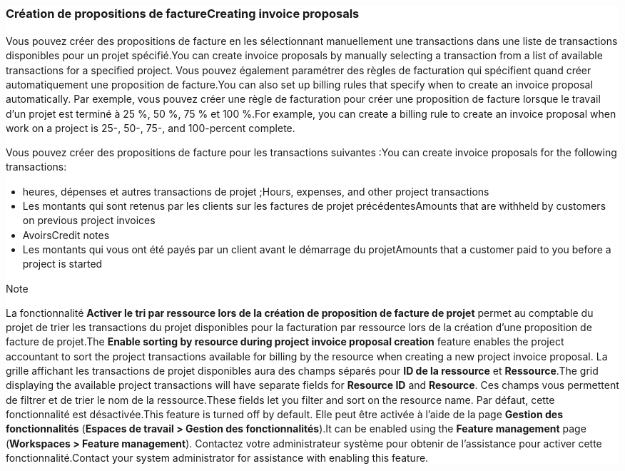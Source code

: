 ### <a name="creating-invoice-proposals"></a><span data-ttu-id="10ded-125">Création de propositions de facture</span><span class="sxs-lookup"><span data-stu-id="10ded-125">Creating invoice proposals</span></span>

<span data-ttu-id="10ded-126">Vous pouvez créer des propositions de facture en les sélectionnant manuellement une transactions dans une liste de transactions disponibles pour un projet spécifié.</span><span class="sxs-lookup"><span data-stu-id="10ded-126">You can create invoice proposals by manually selecting a transaction from a list of available transactions for a specified project.</span></span> <span data-ttu-id="10ded-127">Vous pouvez également paramétrer des règles de facturation qui spécifient quand créer automatiquement une proposition de facture.</span><span class="sxs-lookup"><span data-stu-id="10ded-127">You can also set up billing rules that specify when to create an invoice proposal automatically.</span></span> <span data-ttu-id="10ded-128">Par exemple, vous pouvez créer une règle de facturation pour créer une proposition de facture lorsque le travail d’un projet est terminé à 25 %, 50 %, 75 % et 100 %.</span><span class="sxs-lookup"><span data-stu-id="10ded-128">For example, you can create a billing rule to create an invoice proposal when work on a project is 25-, 50-, 75-, and 100-percent complete.</span></span> 

<span data-ttu-id="10ded-129">Vous pouvez créer des propositions de facture pour les transactions suivantes :</span><span class="sxs-lookup"><span data-stu-id="10ded-129">You can create invoice proposals for the following transactions:</span></span>

-   <span data-ttu-id="10ded-130">heures, dépenses et autres transactions de projet ;</span><span class="sxs-lookup"><span data-stu-id="10ded-130">Hours, expenses, and other project transactions</span></span>
-   <span data-ttu-id="10ded-131">Les montants qui sont retenus par les clients sur les factures de projet précédentes</span><span class="sxs-lookup"><span data-stu-id="10ded-131">Amounts that are withheld by customers on previous project invoices</span></span>
-   <span data-ttu-id="10ded-132">Avoirs</span><span class="sxs-lookup"><span data-stu-id="10ded-132">Credit notes</span></span>
-   <span data-ttu-id="10ded-133">Les montants qui vous ont été payés par un client avant le démarrage du projet</span><span class="sxs-lookup"><span data-stu-id="10ded-133">Amounts that a customer paid to you before a project is started</span></span>

> [!NOTE]
> <span data-ttu-id="10ded-134">La fonctionnalité **Activer le tri par ressource lors de la création de proposition de facture de projet** permet au comptable du projet de trier les transactions du projet disponibles pour la facturation par ressource lors de la création d’une proposition de facture de projet.</span><span class="sxs-lookup"><span data-stu-id="10ded-134">The **Enable sorting by resource during project invoice proposal creation** feature enables the project accountant to sort the project transactions available for billing by the resource when creating a new project invoice proposal.</span></span> <span data-ttu-id="10ded-135">La grille affichant les transactions de projet disponibles aura des champs séparés pour **ID de la ressource** et **Ressource**.</span><span class="sxs-lookup"><span data-stu-id="10ded-135">The grid displaying the available project transactions will have separate fields for **Resource ID** and **Resource**.</span></span> <span data-ttu-id="10ded-136">Ces champs vous permettent de filtrer et de trier le nom de la ressource.</span><span class="sxs-lookup"><span data-stu-id="10ded-136">These fields let you filter and sort on the resource name.</span></span> <span data-ttu-id="10ded-137">Par défaut, cette fonctionnalité est désactivée.</span><span class="sxs-lookup"><span data-stu-id="10ded-137">This feature is turned off by default.</span></span> <span data-ttu-id="10ded-138">Elle peut être activée à l’aide de la page **Gestion des fonctionnalités** (**Espaces de travail > Gestion des fonctionnalités**).</span><span class="sxs-lookup"><span data-stu-id="10ded-138">It can be enabled using the **Feature management** page (**Workspaces > Feature management**).</span></span> <span data-ttu-id="10ded-139">Contactez votre administrateur système pour obtenir de l’assistance pour activer cette fonctionnalité.</span><span class="sxs-lookup"><span data-stu-id="10ded-139">Contact your system administrator for assistance with enabling this feature.</span></span>

